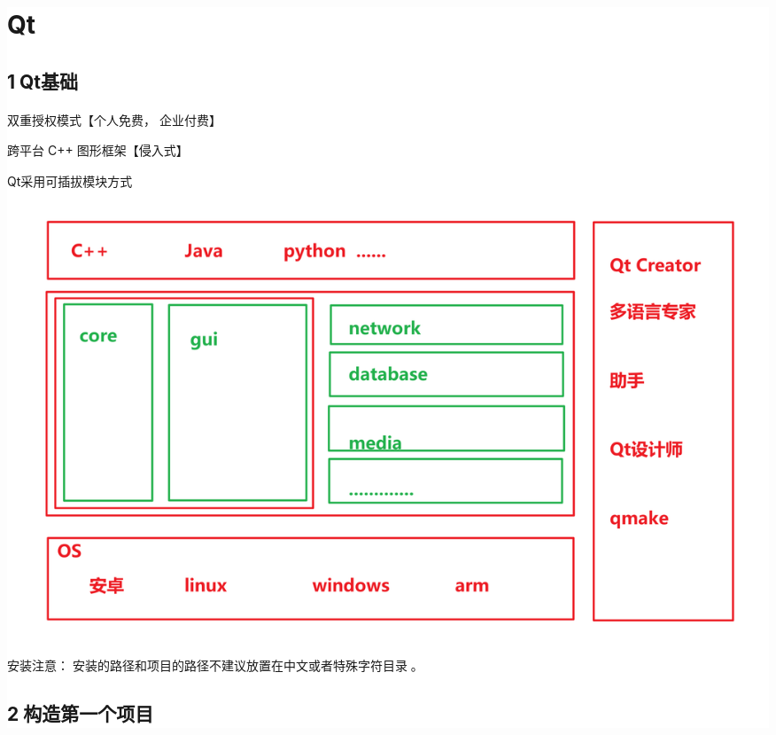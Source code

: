 

# Qt

## 1	Qt基础

双重授权模式【个人免费， 企业付费】

跨平台 C++  图形框架【侵入式】

Qt采用可插拔模块方式

![image-20230727134147808](image-20230727134147808.png)

安装注意： 安装的路径和项目的路径不建议放置在中文或者特殊字符目录  。

## 2	构造第一个项目
